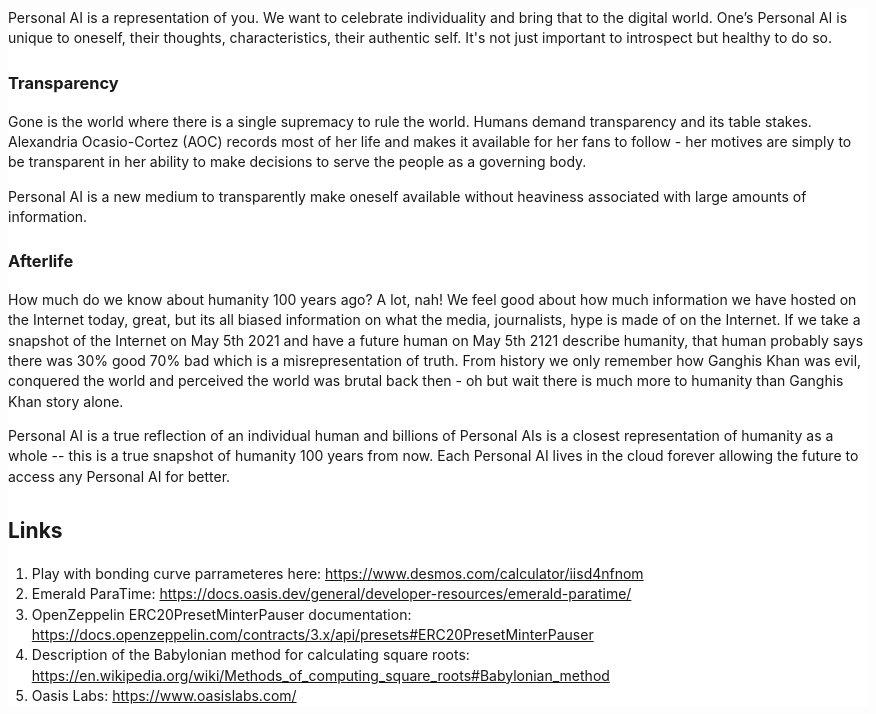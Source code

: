 Personal AI is a representation of you. We want to celebrate individuality and bring that to the digital world. One’s Personal AI is unique to oneself, their thoughts, characteristics,  their authentic self. It's not just important to introspect but healthy to do so.

### Transparency 

Gone is the world where there is a single supremacy to rule the world. Humans demand transparency and its table stakes. Alexandria Ocasio-Cortez (AOC) records most of her life and makes it available for her fans to follow - her motives are simply to be transparent in her ability to make decisions to serve the people as a governing body.

Personal AI is a new medium to transparently make oneself available without heaviness associated with large amounts of information.

### Afterlife

How much do we know about humanity 100 years ago? A lot, nah! We feel good about how much information we have hosted on the Internet today, great, but its all biased information on what the media, journalists, hype is made of on the Internet. If we take a snapshot of the Internet on May 5th 2021 and have a future human on May 5th 2121 describe humanity, that human probably says there was 30% good 70% bad which is a misrepresentation of truth. From history we only remember how Ganghis Khan was evil, conquered the world and perceived the world was brutal back then - oh but wait there is much more to humanity than Ganghis Khan story alone.

Personal AI is a true reflection of an individual human and billions of Personal AIs is a closest representation of humanity as a whole -- this is a true snapshot of humanity 100 years from now. Each Personal AI lives in the cloud forever allowing the future to access any Personal AI for better. 

## Links

1. Play with bonding curve parrameteres here: https://www.desmos.com/calculator/iisd4nfnom
2. Emerald ParaTime: https://docs.oasis.dev/general/developer-resources/emerald-paratime/
3. OpenZeppelin ERC20PresetMinterPauser documentation: https://docs.openzeppelin.com/contracts/3.x/api/presets#ERC20PresetMinterPauser
4. Description of the Babylonian method for calculating square roots: https://en.wikipedia.org/wiki/Methods_of_computing_square_roots#Babylonian_method
5. Oasis Labs: https://www.oasislabs.com/
